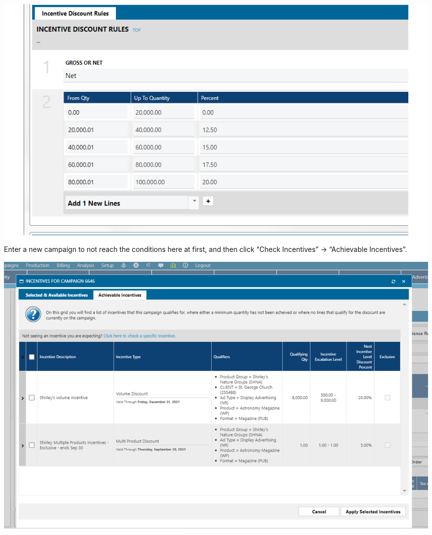 <figure><img src="../../../../.gitbook/assets/image (1470).png" alt=""><figcaption></figcaption></figure>

Enter a new campaign to not reach the conditions here at first, and then click “Check Incentives” -> “Achievable Incentives”.

![](<../../../../.gitbook/assets/10 (21).png>)
